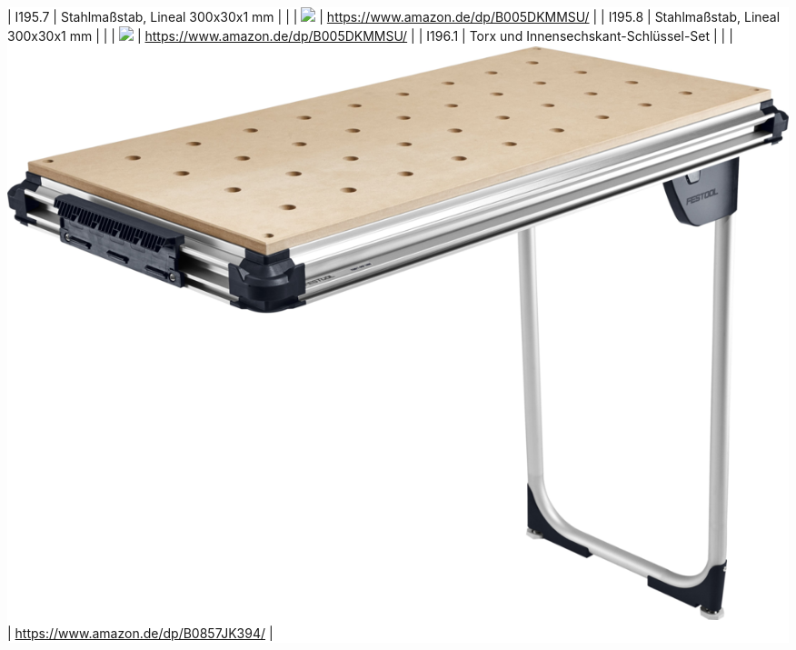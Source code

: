 | I195.7     | Stahlmaßstab, Lineal 300x30x1 mm                                 |                                          |            | ![](Bilder/fertig/I195.png)   | https://www.amazon.de/dp/B005DKMMSU/                                                                                                                          |
| I195.8     | Stahlmaßstab, Lineal 300x30x1 mm                                 |                                          |            | ![](Bilder/fertig/I195.png)   | https://www.amazon.de/dp/B005DKMMSU/                                                                                                                          |
| I196.1     | Torx und Innensechskant-Schlüssel-Set                                  |                                          |            | ![](Bilder/fertig/I96.png)   | https://www.amazon.de/dp/B0857JK394/                                                                                                                          |